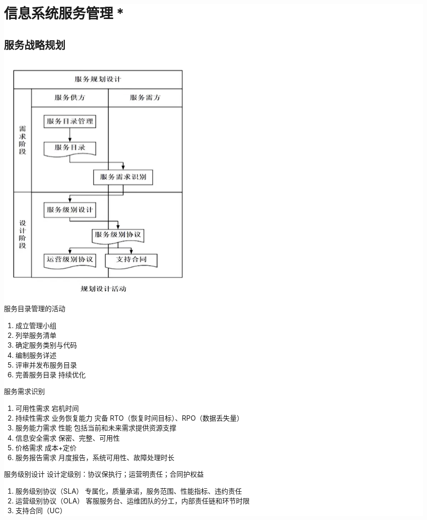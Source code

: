 # 信息系统服务管理 *

## 服务战略规划

![img.png](img/规划设计活动.png)

服务目录管理的活动
1. 成立管理小组
2. 列举服务清单
3. 确定服务类别与代码
4. 编制服务详述
5. 评审并发布服务目录
6. 完善服务目录 持续优化

服务需求识别
1. 可用性需求  宕机时间
2. 持续性需求  业务恢复能力 灾备 RTO（恢复时间目标）、RPO（数据丢失量）
3. 服务能力需求 性能 包括当前和未来需求提供资源支撑
4. 信息安全需求 保密、完整、可用性
5. 价格需求    成本+定价
6. 服务报告需求 月度报告，系统可用性、故障处理时长

服务级别设计 设计定级别：协议保执行；运营明责任；合同护权益
1. 服务级别协议（SLA） 专属化，质量承诺，服务范围、性能指标、违约责任
2. 运营级别协议（OLA） 客服服务台、运维团队的分工，内部责任链和环节时限
3. 支持合同（UC） 
